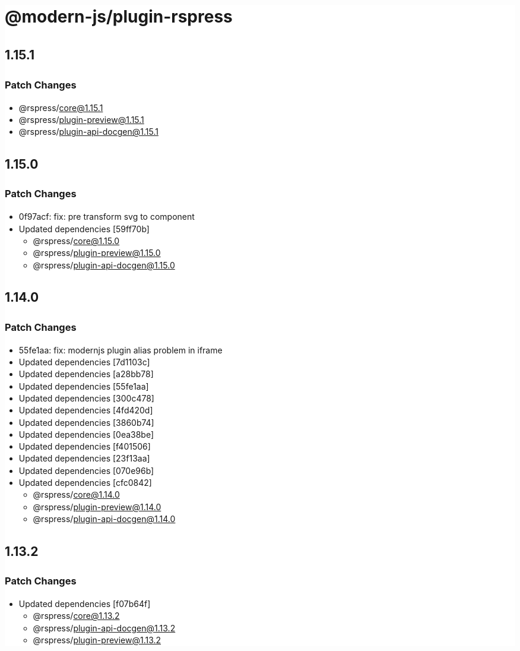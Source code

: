 # @modern-js/plugin-rspress

## 1.15.1

### Patch Changes

- @rspress/core@1.15.1
- @rspress/plugin-preview@1.15.1
- @rspress/plugin-api-docgen@1.15.1

## 1.15.0

### Patch Changes

- 0f97acf: fix: pre transform svg to component
- Updated dependencies [59ff70b]
  - @rspress/core@1.15.0
  - @rspress/plugin-preview@1.15.0
  - @rspress/plugin-api-docgen@1.15.0

## 1.14.0

### Patch Changes

- 55fe1aa: fix: modernjs plugin alias problem in iframe
- Updated dependencies [7d1103c]
- Updated dependencies [a28bb78]
- Updated dependencies [55fe1aa]
- Updated dependencies [300c478]
- Updated dependencies [4fd420d]
- Updated dependencies [3860b74]
- Updated dependencies [0ea38be]
- Updated dependencies [f401506]
- Updated dependencies [23f13aa]
- Updated dependencies [070e96b]
- Updated dependencies [cfc0842]
  - @rspress/core@1.14.0
  - @rspress/plugin-preview@1.14.0
  - @rspress/plugin-api-docgen@1.14.0

## 1.13.2

### Patch Changes

- Updated dependencies [f07b64f]
  - @rspress/core@1.13.2
  - @rspress/plugin-api-docgen@1.13.2
  - @rspress/plugin-preview@1.13.2
